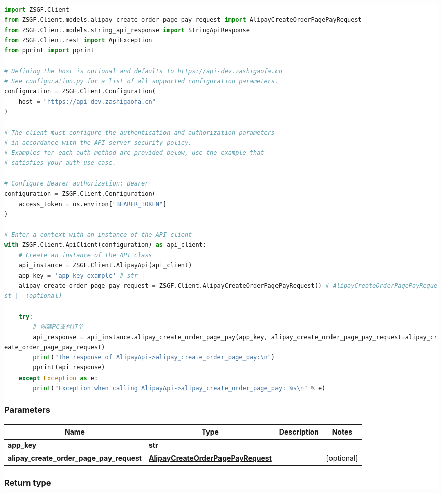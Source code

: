```python
import ZSGF.Client
from ZSGF.Client.models.alipay_create_order_page_pay_request import AlipayCreateOrderPagePayRequest
from ZSGF.Client.models.string_api_response import StringApiResponse
from ZSGF.Client.rest import ApiException
from pprint import pprint

# Defining the host is optional and defaults to https://api-dev.zashigaofa.cn
# See configuration.py for a list of all supported configuration parameters.
configuration = ZSGF.Client.Configuration(
    host = "https://api-dev.zashigaofa.cn"
)

# The client must configure the authentication and authorization parameters
# in accordance with the API server security policy.
# Examples for each auth method are provided below, use the example that
# satisfies your auth use case.

# Configure Bearer authorization: Bearer
configuration = ZSGF.Client.Configuration(
    access_token = os.environ["BEARER_TOKEN"]
)

# Enter a context with an instance of the API client
with ZSGF.Client.ApiClient(configuration) as api_client:
    # Create an instance of the API class
    api_instance = ZSGF.Client.AlipayApi(api_client)
    app_key = 'app_key_example' # str | 
    alipay_create_order_page_pay_request = ZSGF.Client.AlipayCreateOrderPagePayRequest() # AlipayCreateOrderPagePayRequest |  (optional)

    try:
        # 创建PC支付订单
        api_response = api_instance.alipay_create_order_page_pay(app_key, alipay_create_order_page_pay_request=alipay_create_order_page_pay_request)
        print("The response of AlipayApi->alipay_create_order_page_pay:\n")
        pprint(api_response)
    except Exception as e:
        print("Exception when calling AlipayApi->alipay_create_order_page_pay: %s\n" % e)
```



### Parameters


Name | Type | Description  | Notes
------------- | ------------- | ------------- | -------------
 **app_key** | **str**|  | 
 **alipay_create_order_page_pay_request** | [**AlipayCreateOrderPagePayRequest**](AlipayCreateOrderPagePayRequest.md)|  | [optional] 

### Return type
